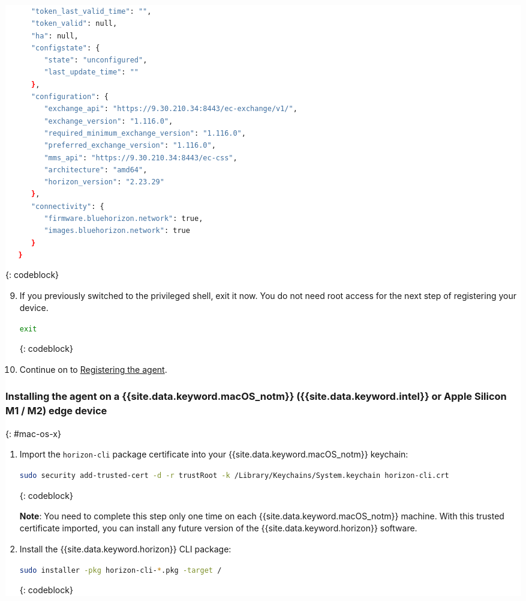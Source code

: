    ```bash
         "token_last_valid_time": "",
         "token_valid": null,
         "ha": null,
         "configstate": {
            "state": "unconfigured",
            "last_update_time": ""
         },
         "configuration": {
            "exchange_api": "https://9.30.210.34:8443/ec-exchange/v1/",
            "exchange_version": "1.116.0",
            "required_minimum_exchange_version": "1.116.0",
            "preferred_exchange_version": "1.116.0",
            "mms_api": "https://9.30.210.34:8443/ec-css",
            "architecture": "amd64",
            "horizon_version": "2.23.29"
         },
         "connectivity": {
            "firmware.bluehorizon.network": true,
            "images.bluehorizon.network": true
         }
      }
   ```
   {: codeblock}

9. If you previously switched to the privileged shell, exit it now. You do not need root access for the next step of registering your device.

   ```bash
   exit
   ```
   {: codeblock}

10. Continue on to [Registering the agent](#agent_reg).

### Installing the agent on a {{site.data.keyword.macOS_notm}} ({{site.data.keyword.intel}} or Apple Silicon M1 / M2) edge device
{: #mac-os-x}

1. Import the `horizon-cli` package certificate into your {{site.data.keyword.macOS_notm}} keychain:

   ```bash
   sudo security add-trusted-cert -d -r trustRoot -k /Library/Keychains/System.keychain horizon-cli.crt
   ```
   {: codeblock}

      **Note**: You need to complete this step only one time on each {{site.data.keyword.macOS_notm}} machine. With this trusted certificate imported, you can install any future version of the {{site.data.keyword.horizon}} software.

2. Install the {{site.data.keyword.horizon}} CLI package:

   ```bash
   sudo installer -pkg horizon-cli-*.pkg -target /
   ```
   {: codeblock}
